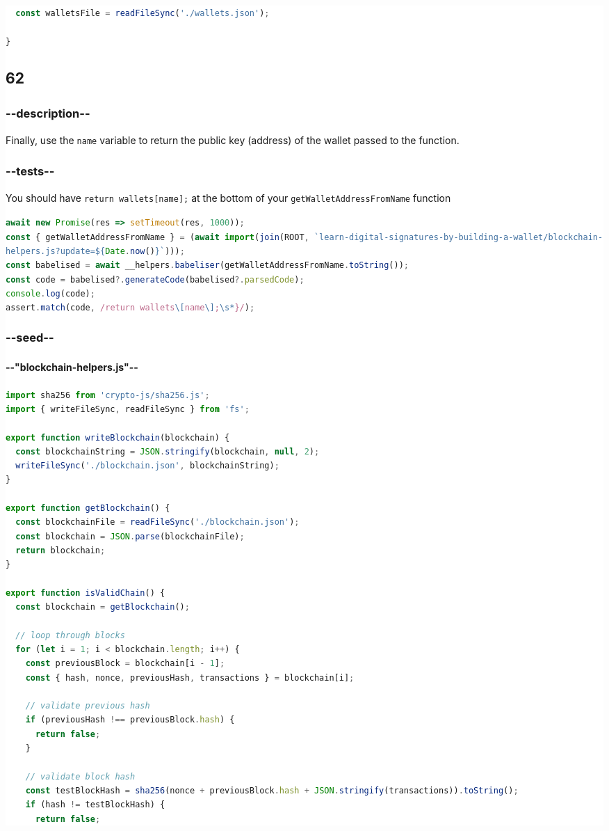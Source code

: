 ```js
  const walletsFile = readFileSync('./wallets.json');

}

```

## 62

### --description--

Finally, use the `name` variable to return the public key (address) of the wallet passed to the function.

### --tests--

You should have `return wallets[name];` at the bottom of your `getWalletAddressFromName` function

```js
await new Promise(res => setTimeout(res, 1000));
const { getWalletAddressFromName } = (await import(join(ROOT, `learn-digital-signatures-by-building-a-wallet/blockchain-helpers.js?update=${Date.now()}`)));
const babelised = await __helpers.babeliser(getWalletAddressFromName.toString());
const code = babelised?.generateCode(babelised?.parsedCode);
console.log(code);
assert.match(code, /return wallets\[name\];\s*}/);
```

### --seed--

#### --"blockchain-helpers.js"--

```js
import sha256 from 'crypto-js/sha256.js';
import { writeFileSync, readFileSync } from 'fs';

export function writeBlockchain(blockchain) {
  const blockchainString = JSON.stringify(blockchain, null, 2);
  writeFileSync('./blockchain.json', blockchainString);
}

export function getBlockchain() {
  const blockchainFile = readFileSync('./blockchain.json');
  const blockchain = JSON.parse(blockchainFile);
  return blockchain;
}

export function isValidChain() {
  const blockchain = getBlockchain();

  // loop through blocks
  for (let i = 1; i < blockchain.length; i++) {
    const previousBlock = blockchain[i - 1];
    const { hash, nonce, previousHash, transactions } = blockchain[i];

    // validate previous hash
    if (previousHash !== previousBlock.hash) {
      return false;
    }

    // validate block hash
    const testBlockHash = sha256(nonce + previousBlock.hash + JSON.stringify(transactions)).toString();
    if (hash != testBlockHash) {
      return false;
```